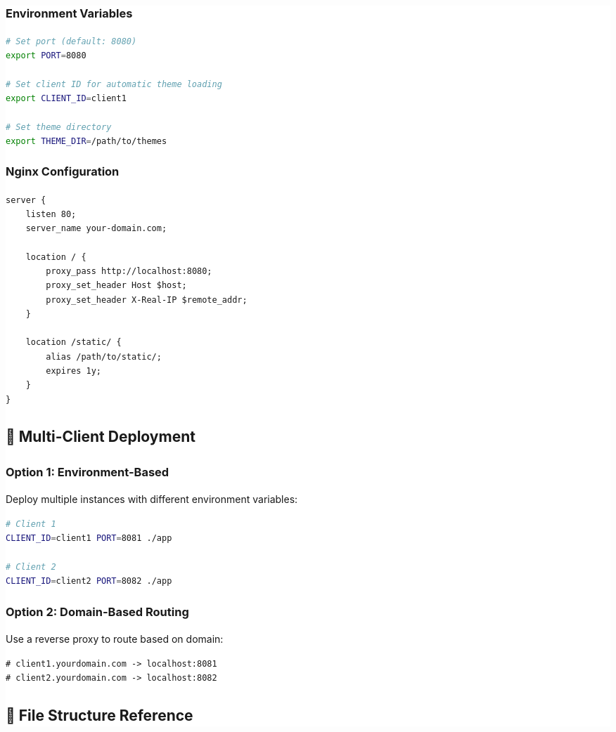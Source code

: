 ### Environment Variables
```bash
# Set port (default: 8080)
export PORT=8080

# Set client ID for automatic theme loading
export CLIENT_ID=client1

# Set theme directory
export THEME_DIR=/path/to/themes
```

### Nginx Configuration
```nginx
server {
    listen 80;
    server_name your-domain.com;
    
    location / {
        proxy_pass http://localhost:8080;
        proxy_set_header Host $host;
        proxy_set_header X-Real-IP $remote_addr;
    }
    
    location /static/ {
        alias /path/to/static/;
        expires 1y;
    }
}
```

## 🏢 **Multi-Client Deployment**

### Option 1: Environment-Based
Deploy multiple instances with different environment variables:
```bash
# Client 1
CLIENT_ID=client1 PORT=8081 ./app

# Client 2  
CLIENT_ID=client2 PORT=8082 ./app
```

### Option 2: Domain-Based Routing
Use a reverse proxy to route based on domain:
```nginx
# client1.yourdomain.com -> localhost:8081
# client2.yourdomain.com -> localhost:8082
```

## 📁 **File Structure Reference**
